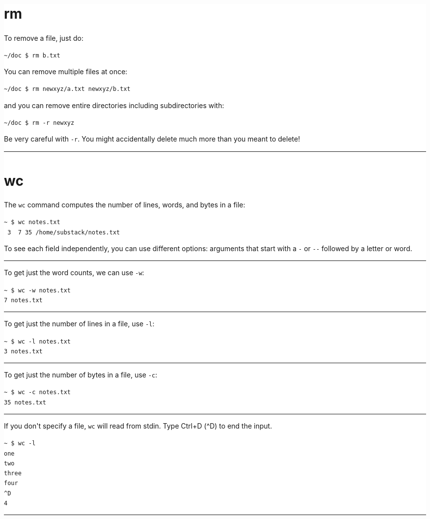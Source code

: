 # rm

To remove a file, just do:

    ~/doc $ rm b.txt

You can remove multiple files at once:

    ~/doc $ rm newxyz/a.txt newxyz/b.txt

and you can remove entire directories including subdirectories with:

    ~/doc $ rm -r newxyz

Be very careful with `-r`. You might accidentally
delete much more than you meant to delete!

---
# wc

The `wc` command computes the number of lines,
words, and bytes in a file:

    ~ $ wc notes.txt
     3  7 35 /home/substack/notes.txt

To see each field independently, you can use
different options: arguments that start with a `-`
or `--` followed by a letter or word.

---
To get just the word counts, we can use `-w`:

    ~ $ wc -w notes.txt
    7 notes.txt

---
To get just the number of lines in a file, use `-l`:

    ~ $ wc -l notes.txt
    3 notes.txt

---
To get just the number of bytes in a file, use `-c`:

    ~ $ wc -c notes.txt
    35 notes.txt

---
If you don't specify a file, `wc` will read from
stdin. Type Ctrl+D (^D) to end the input.

    ~ $ wc -l
    one
    two
    three
    four
    ^D
    4

---